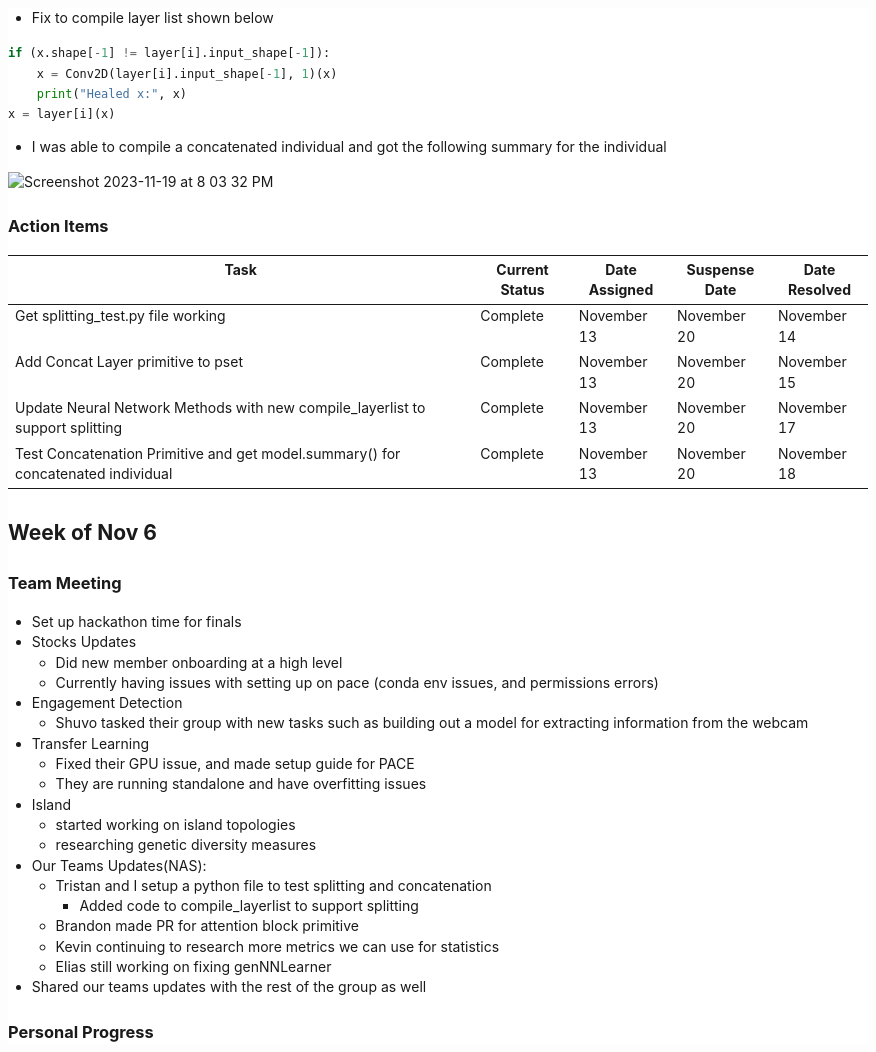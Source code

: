    - Fix to compile layer list shown below
```python
if (x.shape[-1] != layer[i].input_shape[-1]):
    x = Conv2D(layer[i].input_shape[-1], 1)(x)
    print("Healed x:", x)
x = layer[i](x)
```

   - I was able to compile a concatenated individual and got the following summary for the individual
<img width="1125" alt="Screenshot 2023-11-19 at 8 03 32 PM" src="https://github.gatech.edu/storage/user/67530/files/0298885f-9c22-466f-8593-357d41ee8e83">



### Action Items
| Task                            | Current Status | Date Assigned | Suspense Date | Date Resolved |
|---------------------------------|----------------|---------------|--------------|---------------|
| Get splitting_test.py file working | Complete  |  November 13 |  November 20 |  November 14   |
| Add Concat Layer primitive to pset | Complete  |  November 13 |  November 20 |  November 15   |
| Update Neural Network Methods with new compile_layerlist to support splitting | Complete | November 13 | November 20 | November 17 |
| Test Concatenation Primitive and get model.summary() for concatenated individual | Complete  |  November 13 |  November 20 |  November 18 |





## Week of Nov 6
### Team Meeting
- Set up hackathon time for finals
- Stocks Updates
  - Did new member onboarding at a high level
  - Currently having issues with setting up on pace (conda env issues, and permissions errors)
- Engagement Detection
  - Shuvo tasked their group with new tasks such as building out a model for extracting information from the webcam
- Transfer Learning
  - Fixed their GPU issue, and made setup guide for PACE
  - They are running standalone and have overfitting issues
- Island 
  - started working on island topologies
  - researching genetic diversity measures
- Our Teams Updates(NAS):
  - Tristan and I setup a python file to test splitting and concatenation
     - Added code to compile_layerlist to support splitting
  - Brandon made PR for attention block primitive
  - Kevin continuing to research more metrics we can use for statistics
  - Elias still working on fixing genNNLearner
- Shared our teams updates with the rest of the group as well

### Personal Progress
